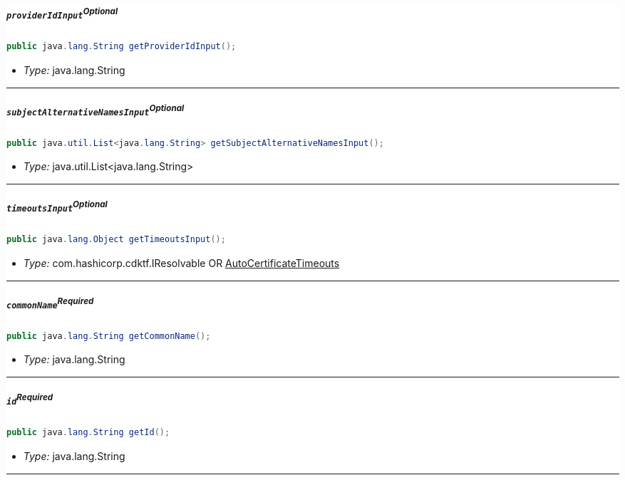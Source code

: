 ##### `providerIdInput`<sup>Optional</sup> <a name="providerIdInput" id="@cdktf/provider-ionoscloud.autoCertificate.AutoCertificate.property.providerIdInput"></a>

```java
public java.lang.String getProviderIdInput();
```

- *Type:* java.lang.String

---

##### `subjectAlternativeNamesInput`<sup>Optional</sup> <a name="subjectAlternativeNamesInput" id="@cdktf/provider-ionoscloud.autoCertificate.AutoCertificate.property.subjectAlternativeNamesInput"></a>

```java
public java.util.List<java.lang.String> getSubjectAlternativeNamesInput();
```

- *Type:* java.util.List<java.lang.String>

---

##### `timeoutsInput`<sup>Optional</sup> <a name="timeoutsInput" id="@cdktf/provider-ionoscloud.autoCertificate.AutoCertificate.property.timeoutsInput"></a>

```java
public java.lang.Object getTimeoutsInput();
```

- *Type:* com.hashicorp.cdktf.IResolvable OR <a href="#@cdktf/provider-ionoscloud.autoCertificate.AutoCertificateTimeouts">AutoCertificateTimeouts</a>

---

##### `commonName`<sup>Required</sup> <a name="commonName" id="@cdktf/provider-ionoscloud.autoCertificate.AutoCertificate.property.commonName"></a>

```java
public java.lang.String getCommonName();
```

- *Type:* java.lang.String

---

##### `id`<sup>Required</sup> <a name="id" id="@cdktf/provider-ionoscloud.autoCertificate.AutoCertificate.property.id"></a>

```java
public java.lang.String getId();
```

- *Type:* java.lang.String

---